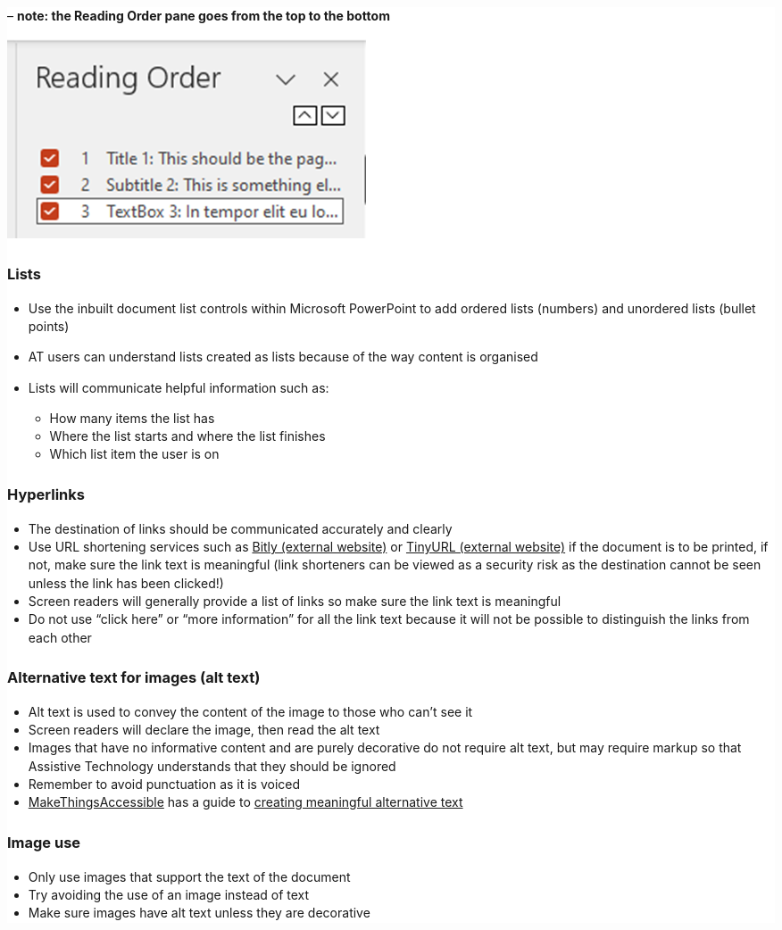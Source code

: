    – **note: the Reading Order pane goes from the top to the bottom**

  ![Reading order pane showing title, subtitle and textbox](src/guideImg/13-reading-order-pane-showing-title-subtitle-and-textbox.png)

### Lists

* Use the inbuilt document list controls within Microsoft PowerPoint to add ordered lists (numbers) and unordered lists (bullet points)
* AT users can understand lists created as lists because of the way content is organised
* Lists will communicate helpful information such as:

  * How many items the list has
  * Where the list starts and where the list finishes
  * Which list item the user is on

### Hyperlinks

* The destination of links should be communicated accurately and clearly
* Use URL shortening services such as [Bitly (external website)](https://bitly.com/pages/landing/bringing-us-all-a-bit-closer) or [TinyURL (external website)](https://tinyurl.com/app) if the document is to be printed, if not, make sure the link text is meaningful (link shorteners can be viewed as a security risk as the destination cannot be seen unless the link has been clicked!)
* Screen readers will generally provide a list of links so make sure the link text is meaningful
* Do not use “click here” or “more information” for all the link text because it will not be possible to distinguish the links from each other

### Alternative text for images (alt text)

* Alt text is used to convey the content of the image to those who can’t see it
* Screen readers will declare the image, then read the alt text
* Images that have no informative content and are purely decorative do not require alt text, but may require markup so that Assistive Technology understands that they should be ignored
* Remember to avoid punctuation as it is voiced
* [MakeThingsAccessible](https://www.makethingsaccessible.com/) has a guide to [creating meaningful alternative text](https://www.makethingsaccessible.com/guides/creating-meaningful-alternative-text/)

### Image use

* Only use images that support the text of the document
* Try avoiding the use of an image instead of text
* Make sure images have alt text unless they are decorative
